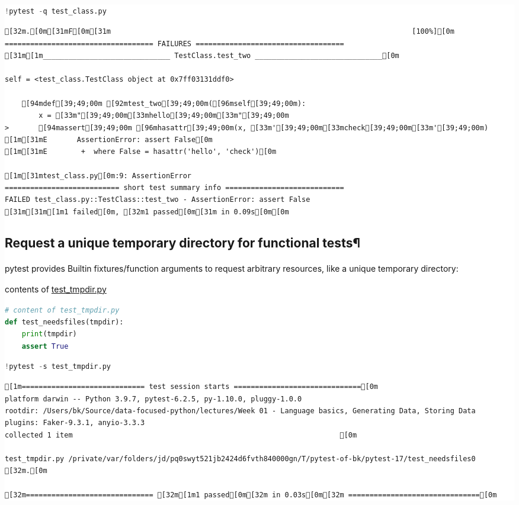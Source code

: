 
```python
!pytest -q test_class.py
```

    [32m.[0m[31mF[0m[31m                                                                       [100%][0m
    =================================== FAILURES ===================================
    [31m[1m______________________________ TestClass.test_two ______________________________[0m
    
    self = <test_class.TestClass object at 0x7ff03131ddf0>
    
        [94mdef[39;49;00m [92mtest_two[39;49;00m([96mself[39;49;00m):
            x = [33m"[39;49;00m[33mhello[39;49;00m[33m"[39;49;00m
    >       [94massert[39;49;00m [96mhasattr[39;49;00m(x, [33m'[39;49;00m[33mcheck[39;49;00m[33m'[39;49;00m)
    [1m[31mE       AssertionError: assert False[0m
    [1m[31mE        +  where False = hasattr('hello', 'check')[0m
    
    [1m[31mtest_class.py[0m:9: AssertionError
    =========================== short test summary info ============================
    FAILED test_class.py::TestClass::test_two - AssertionError: assert False
    [31m[31m[1m1 failed[0m, [32m1 passed[0m[31m in 0.09s[0m[0m


## Request a unique temporary directory for functional tests¶

pytest provides Builtin fixtures/function arguments to request arbitrary resources, like a unique temporary directory:

contents of [test_tmpdir.py](test_tmpdir.py)


```python
# content of test_tmpdir.py
def test_needsfiles(tmpdir):
    print(tmpdir)
    assert True
```


```python
!pytest -s test_tmpdir.py
```

    [1m============================= test session starts ==============================[0m
    platform darwin -- Python 3.9.7, pytest-6.2.5, py-1.10.0, pluggy-1.0.0
    rootdir: /Users/bk/Source/data-focused-python/lectures/Week 01 - Language basics, Generating Data, Storing Data
    plugins: Faker-9.3.1, anyio-3.3.3
    collected 1 item                                                               [0m
    
    test_tmpdir.py /private/var/folders/jd/pq0swyt521jb2424d6fvth840000gn/T/pytest-of-bk/pytest-17/test_needsfiles0
    [32m.[0m
    
    [32m============================== [32m[1m1 passed[0m[32m in 0.03s[0m[32m ===============================[0m
